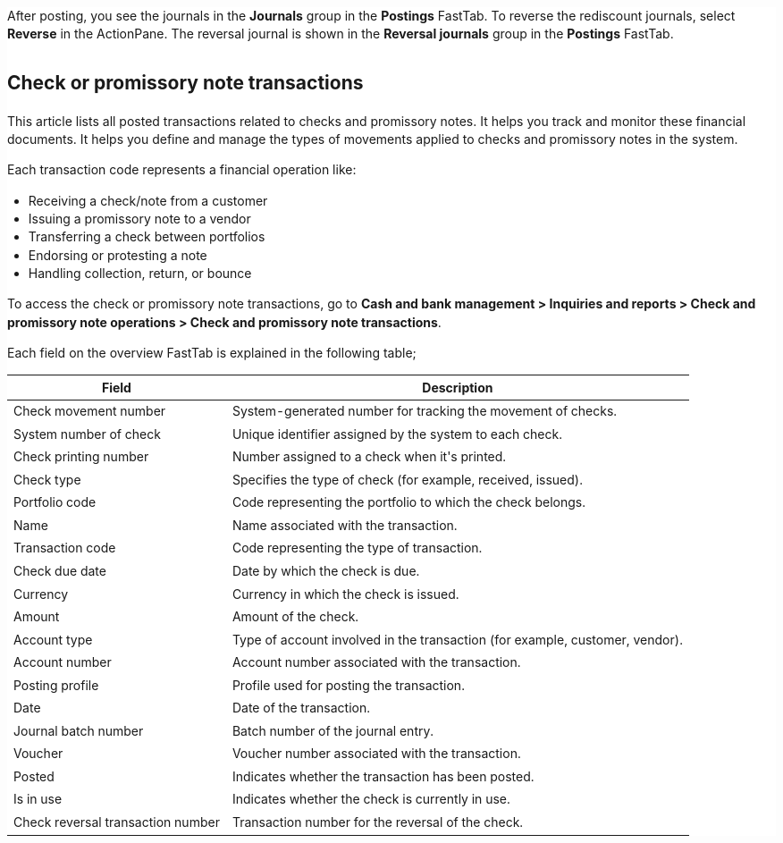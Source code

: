 After posting, you see the journals in the **Journals** group in the **Postings** FastTab.
To reverse the rediscount journals, select **Reverse** in the ActionPane. The reversal journal is shown in the **Reversal journals** group in the **Postings** FastTab.

## Check or promissory note transactions

This article lists all posted transactions related to checks and promissory notes. It helps you track and monitor these financial documents.
It helps you define and manage the types of movements applied to checks and promissory notes in the system.

Each transaction code represents a financial operation like:

- Receiving a check/note from a customer
- Issuing a promissory note to a vendor
- Transferring a check between portfolios
- Endorsing or protesting a note
- Handling collection, return, or bounce

To access the check or promissory note transactions, go to **Cash and bank management > Inquiries and reports > Check and promissory note operations > Check and promissory note transactions**. 

Each field on the overview FastTab is explained in the following table; 

| Field | Description |
|------|-------|
| Check movement number           | System-generated number for tracking the movement of checks. |
| System number of check          | Unique identifier assigned by the system to each check.  |
| Check printing number           | Number assigned to a check when it's printed. |
| Check type                      | Specifies the type of check (for example, received, issued). |
| Portfolio code                  | Code representing the portfolio to which the check belongs. |
| Name                            | Name associated with the transaction.  |
| Transaction code                | Code representing the type of transaction.  |
| Check due date                  | Date by which the check is due. |
| Currency                        | Currency in which the check is issued. |
| Amount                          | Amount of the check. |
| Account type                    | Type of account involved in the transaction (for example, customer, vendor). |
| Account number                  | Account number associated with the transaction. |
| Posting profile                 | Profile used for posting the transaction. |
| Date                            | Date of the transaction. |
| Journal batch number            | Batch number of the journal entry. |
| Voucher                         | Voucher number associated with the transaction. |
| Posted                          | Indicates whether the transaction has been posted. |
| Is in use                       | Indicates whether the check is currently in use. |
| Check reversal transaction number | Transaction number for the reversal of the check. |
